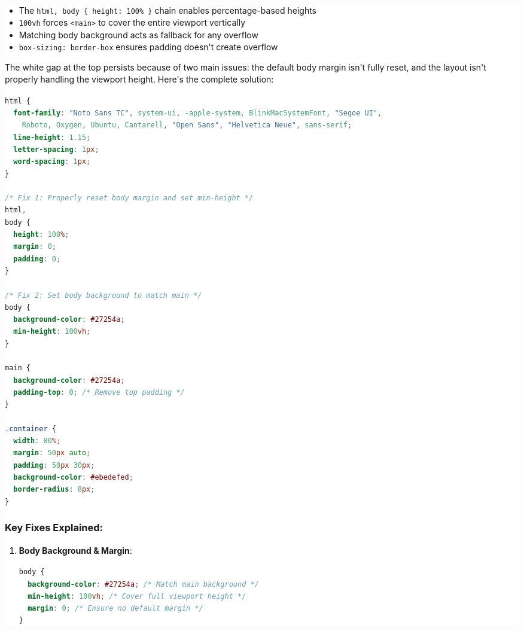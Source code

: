 - The `html, body { height: 100% }` chain enables percentage-based heights
- `100vh` forces `<main>` to cover the entire viewport vertically
- Matching body background acts as fallback for any overflow
- `box-sizing: border-box` ensures padding doesn't create overflow

The white gap at the top persists because of two main issues: the default body margin isn't fully reset, and the layout isn't properly handling the viewport height. Here's the complete solution:

```css
html {
  font-family: "Noto Sans TC", system-ui, -apple-system, BlinkMacSystemFont, "Segoe UI",
    Roboto, Oxygen, Ubuntu, Cantarell, "Open Sans", "Helvetica Neue", sans-serif;
  line-height: 1.15;
  letter-spacing: 1px;
  word-spacing: 1px;
}

/* Fix 1: Properly reset body margin and set min-height */
html,
body {
  height: 100%;
  margin: 0;
  padding: 0;
}

/* Fix 2: Set body background to match main */
body {
  background-color: #27254a;
  min-height: 100vh;
}

main {
  background-color: #27254a;
  padding-top: 0; /* Remove top padding */
}

.container {
  width: 80%;
  margin: 50px auto;
  padding: 50px 30px;
  background-color: #ebedefed;
  border-radius: 8px;
}
```

### Key Fixes Explained:

1. **Body Background & Margin**:

   ```css
   body {
     background-color: #27254a; /* Match main background */
     min-height: 100vh; /* Cover full viewport height */
     margin: 0; /* Ensure no default margin */
   }
   ```
